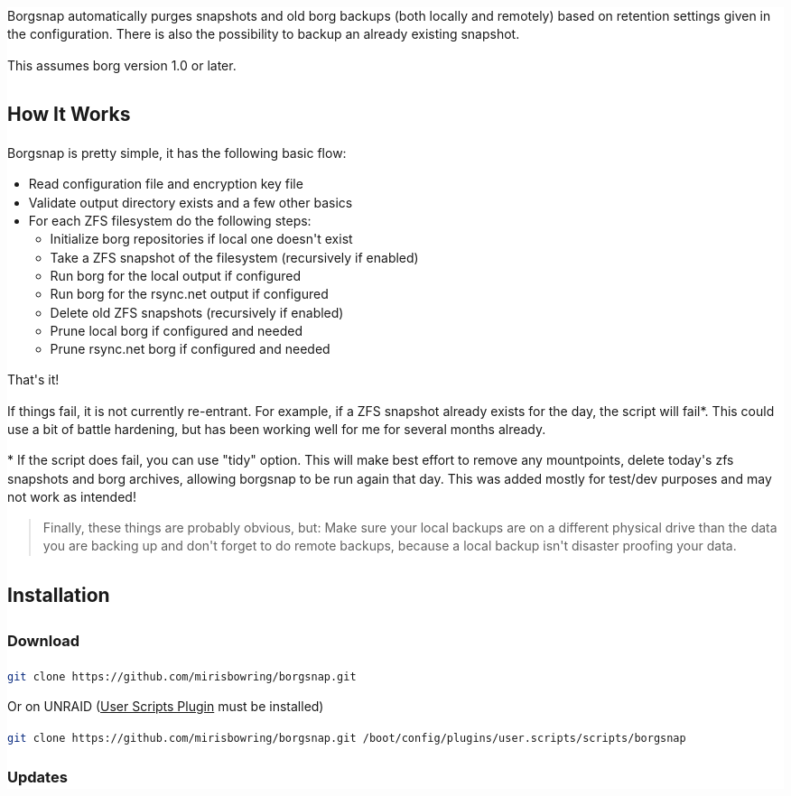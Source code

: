 Borgsnap automatically purges snapshots and old borg backups (both locally
and remotely) based on retention settings given in the configuration.
There is also the possibility to backup an already existing snapshot.

This assumes borg version 1.0 or later.

## How It Works

Borgsnap is pretty simple, it has the following basic flow:

+ Read configuration file and encryption key file
+ Validate output directory exists and a few other basics
+ For each ZFS filesystem do the following steps:
  + Initialize borg repositories if local one doesn't exist
  + Take a ZFS snapshot of the filesystem (recursively if enabled)
  + Run borg for the local output if configured
  + Run borg for the rsync.net output if configured
  + Delete old ZFS snapshots (recursively if enabled)
  + Prune local borg if configured and needed
  + Prune rsync.net borg if configured and needed

That's it!

If things fail, it is not currently re-entrant. For example, if a ZFS snapshot
already exists for the day, the script will fail\*.  This could use a bit of
battle hardening, but has been working well for me for several months already.

\* If the script does fail, you can use "tidy" option.  This will make best
effort to remove any mountpoints, delete today's zfs snapshots and borg
archives, allowing borgsnap to be run again that day.  This was added mostly
for test/dev purposes and may not work as intended!

> Finally, these things are probably obvious, but: Make sure your local backups
> are on a different physical drive than the data you are backing up and don't
> forget to do remote backups, because a local backup isn't disaster proofing
> your data.

## Installation

### Download

```bash
git clone https://github.com/mirisbowring/borgsnap.git 
```

Or on UNRAID ([User Scripts Plugin](https://forums.unraid.net/topic/48286-plugin-ca-user-scripts/) must be installed)

```bash
git clone https://github.com/mirisbowring/borgsnap.git /boot/config/plugins/user.scripts/scripts/borgsnap
```

### Updates

